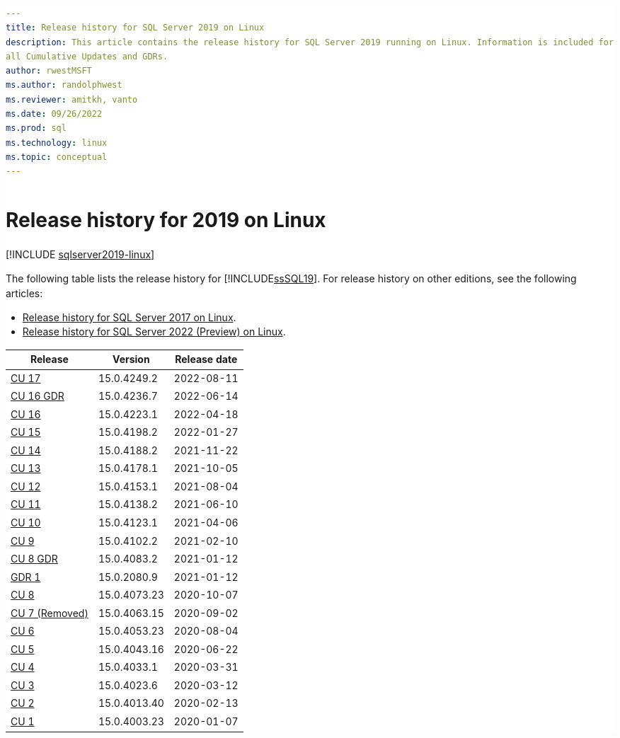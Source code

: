 ```yaml
---
title: Release history for SQL Server 2019 on Linux
description: This article contains the release history for SQL Server 2019 running on Linux. Information is included for all Cumulative Updates and GDRs.
author: rwestMSFT
ms.author: randolphwest
ms.reviewer: amitkh, vanto
ms.date: 09/26/2022
ms.prod: sql
ms.technology: linux
ms.topic: conceptual
---
```

# <a id="release-history"></a> Release history for 2019 on Linux

[!INCLUDE [sqlserver2019-linux](../includes/applies-to-version/sqlserver2019-linux.md)]

The following table lists the release history for [!INCLUDE[ssSQL19](../includes/sssql19-md.md)]. For release history on other editions, see the following articles:

- [Release history for SQL Server 2017 on Linux](sql-server-linux-release-history-2017.md?view=sql-server-ver14&preserve-view=true).
- [Release history for SQL Server 2022 (Preview) on Linux](sql-server-linux-release-history-2022.md?view=sql-server-ver16&preserve-view=true).

| Release               | Version       | Release date |
| --------------------- | ------------- | ------------ |
| [CU 17](#CU17)        | 15.0.4249.2   | 2022-08-11   |
| [CU 16 GDR](#CU16-GDR) | 15.0.4236.7   | 2022-06-14   |
| [CU 16](#CU16)        | 15.0.4223.1   | 2022-04-18   |
| [CU 15](#CU15)        | 15.0.4198.2   | 2022-01-27   |
| [CU 14](#CU14)        | 15.0.4188.2   | 2021-11-22   |
| [CU 13](#CU13)        | 15.0.4178.1   | 2021-10-05   |
| [CU 12](#CU12)        | 15.0.4153.1   | 2021-08-04   |
| [CU 11](#CU11)        | 15.0.4138.2   | 2021-06-10   |
| [CU 10](#CU10)        | 15.0.4123.1   | 2021-04-06   |
| [CU 9](#CU9)          | 15.0.4102.2   | 2021-02-10   |
| [CU 8 GDR](#CU8-GDR)  | 15.0.4083.2   | 2021-01-12   |
| [GDR 1](#GDR1)        | 15.0.2080.9   | 2021-01-12   |
| [CU 8](#CU8)          | 15.0.4073.23  | 2020-10-07   |
| [CU 7 (Removed)](https://support.microsoft.com/help/4570012) | 15.0.4063.15  | 2020-09-02   |
| [CU 6](#CU6)          | 15.0.4053.23  | 2020-08-04   |
| [CU 5](#CU5)          | 15.0.4043.16  | 2020-06-22   |
| [CU 4](#CU4)          | 15.0.4033.1   | 2020-03-31   |
| [CU 3](#CU3)          | 15.0.4023.6   | 2020-03-12   |
| [CU 2](#CU2)          | 15.0.4013.40  | 2020-02-13   |
| [CU 1](#CU1)          | 15.0.4003.23  | 2020-01-07   |